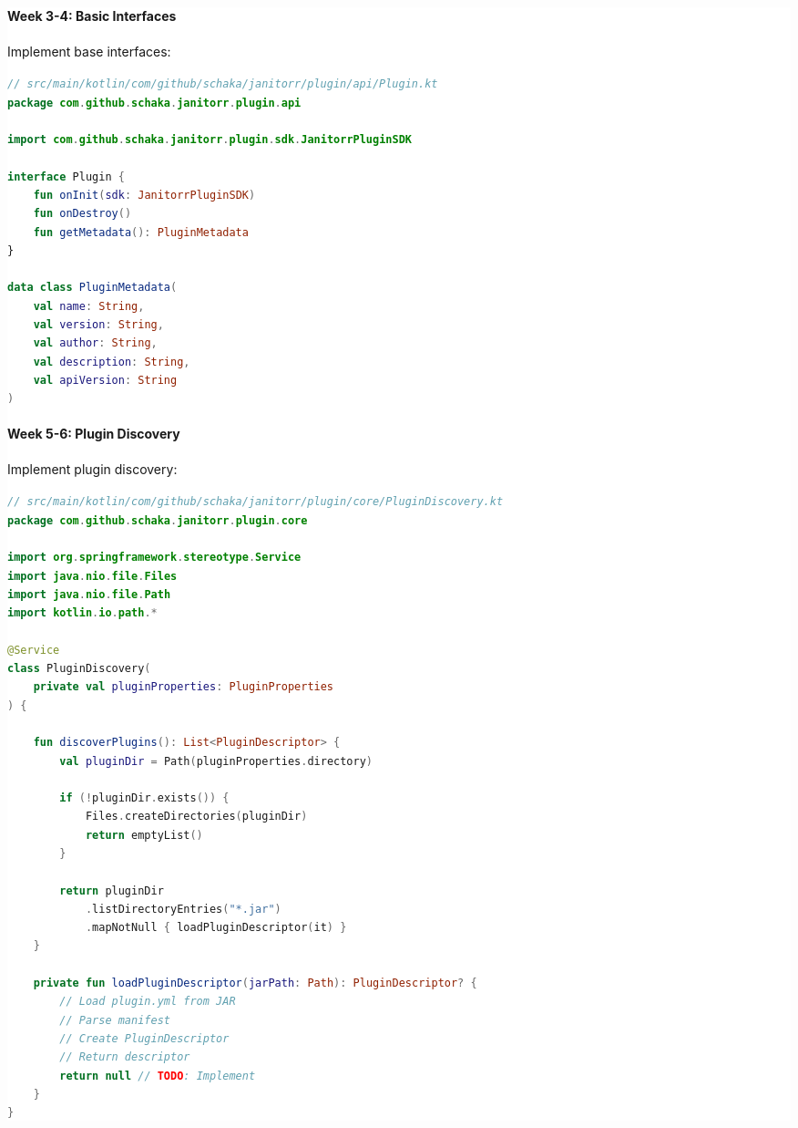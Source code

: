 #### Week 3-4: Basic Interfaces

Implement base interfaces:

```kotlin
// src/main/kotlin/com/github/schaka/janitorr/plugin/api/Plugin.kt
package com.github.schaka.janitorr.plugin.api

import com.github.schaka.janitorr.plugin.sdk.JanitorrPluginSDK

interface Plugin {
    fun onInit(sdk: JanitorrPluginSDK)
    fun onDestroy()
    fun getMetadata(): PluginMetadata
}

data class PluginMetadata(
    val name: String,
    val version: String,
    val author: String,
    val description: String,
    val apiVersion: String
)
```

#### Week 5-6: Plugin Discovery

Implement plugin discovery:

```kotlin
// src/main/kotlin/com/github/schaka/janitorr/plugin/core/PluginDiscovery.kt
package com.github.schaka.janitorr.plugin.core

import org.springframework.stereotype.Service
import java.nio.file.Files
import java.nio.file.Path
import kotlin.io.path.*

@Service
class PluginDiscovery(
    private val pluginProperties: PluginProperties
) {
    
    fun discoverPlugins(): List<PluginDescriptor> {
        val pluginDir = Path(pluginProperties.directory)
        
        if (!pluginDir.exists()) {
            Files.createDirectories(pluginDir)
            return emptyList()
        }
        
        return pluginDir
            .listDirectoryEntries("*.jar")
            .mapNotNull { loadPluginDescriptor(it) }
    }
    
    private fun loadPluginDescriptor(jarPath: Path): PluginDescriptor? {
        // Load plugin.yml from JAR
        // Parse manifest
        // Create PluginDescriptor
        // Return descriptor
        return null // TODO: Implement
    }
}
```
